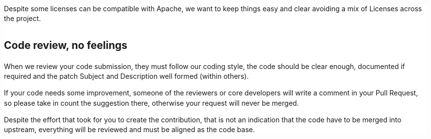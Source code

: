 Despite some licenses can be compatible with Apache, we want to keep things easy and clear avoiding a mix of Licenses across the project.

## Code review, no feelings

When we review your code submission, they must follow our coding style, the code should be clear enough, documented if required and the patch Subject and Description well formed (within others).

If your code needs some improvement, someone of the reviewers or core developers will write a comment in your Pull Request, so please take in count the suggestion there, otherwise your request will never be merged.

Despite the effort that took for you to create the contribution, that is not an indication that the code have to be merged into upstream, everything will be reviewed and must be aligned as the code base.
